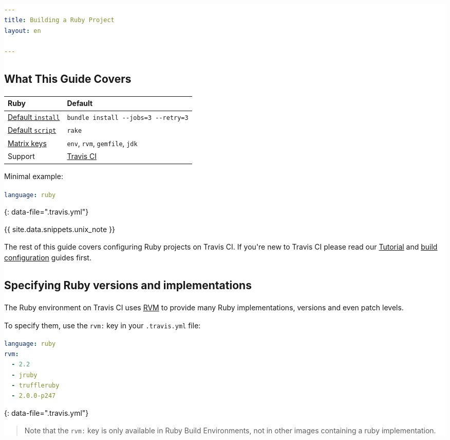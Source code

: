 ```yaml
---
title: Building a Ruby Project
layout: en

---
```


## What This Guide Covers

<aside markdown="block" class="ataglance">

| Ruby                                        | Default                                   |
|:--------------------------------------------|:------------------------------------------|
| [Default `install`](#dependency-management) | `bundle install --jobs=3 --retry=3`       |
| [Default `script`](#default-build-script)   | `rake`                                    |
| [Matrix keys](#build-matrix)                | `env`, `rvm`, `gemfile`, `jdk`            |
| Support                                     | [Travis CI](mailto:support@travis-ci.com) |

Minimal example:

```yaml
language: ruby
```
{: data-file=".travis.yml"}

</aside>

{{ site.data.snippets.unix_note }}

The rest of this guide covers configuring Ruby projects on Travis CI. If you're
new to Travis CI please read our [Tutorial](/user/tutorial/) and
[build configuration](/user/customizing-the-build/) guides first.

## Specifying Ruby versions and implementations

The Ruby environment on Travis CI uses [RVM](https://rvm.io/) to provide many
Ruby implementations, versions and even patch levels.

To specify them, use the `rvm:` key in your `.travis.yml` file:

```yaml
language: ruby
rvm:
  - 2.2
  - jruby
  - truffleruby
  - 2.0.0-p247
```
{: data-file=".travis.yml"}

> Note that the `rvm:` key is only available in Ruby Build Environments, not in
> other images containing a ruby implementation.
